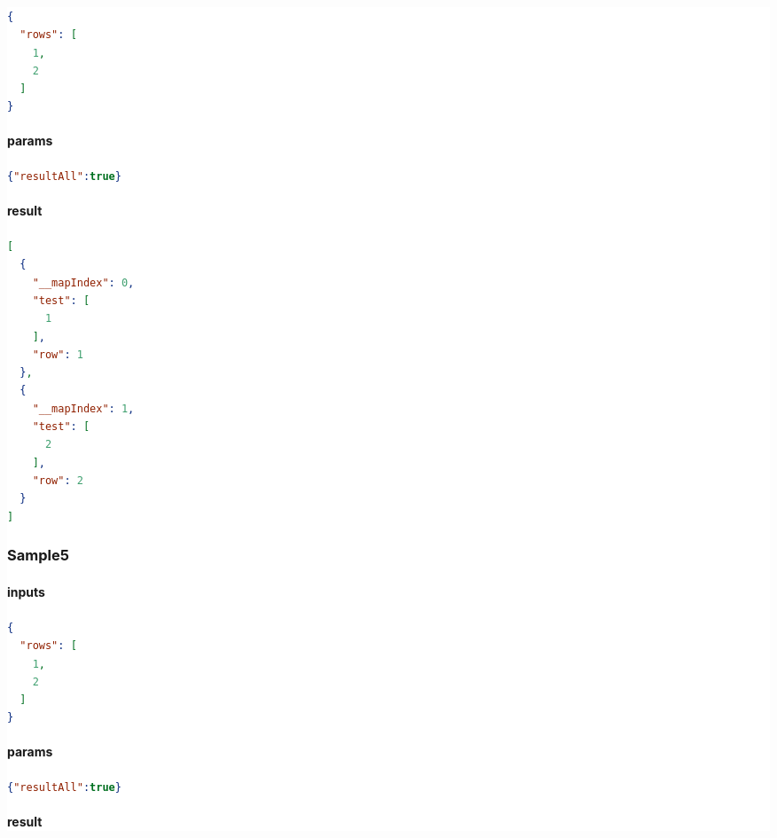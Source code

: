```json
{
  "rows": [
    1,
    2
  ]
}
```

#### params

```json
{"resultAll":true}
```

#### result

```json
[
  {
    "__mapIndex": 0,
    "test": [
      1
    ],
    "row": 1
  },
  {
    "__mapIndex": 1,
    "test": [
      2
    ],
    "row": 2
  }
]
```
### Sample5

#### inputs

```json
{
  "rows": [
    1,
    2
  ]
}
```

#### params

```json
{"resultAll":true}
```

#### result
